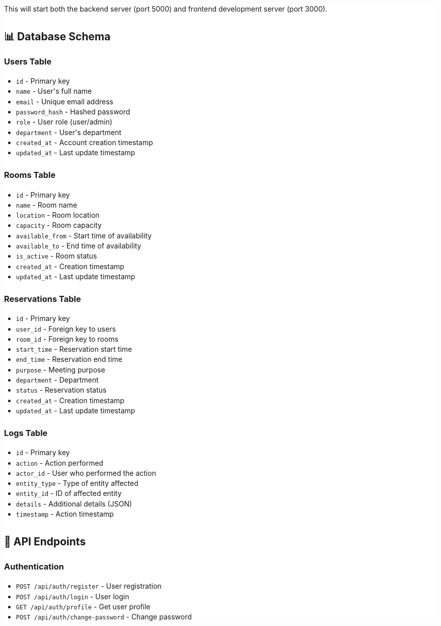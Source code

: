   This will start both the backend server (port 5000) and frontend development server (port 3000).

## 📊 Database Schema

### Users Table
- `id` - Primary key
- `name` - User's full name
- `email` - Unique email address
- `password_hash` - Hashed password
- `role` - User role (user/admin)
- `department` - User's department
- `created_at` - Account creation timestamp
- `updated_at` - Last update timestamp

### Rooms Table
- `id` - Primary key
- `name` - Room name
- `location` - Room location
- `capacity` - Room capacity
- `available_from` - Start time of availability
- `available_to` - End time of availability
- `is_active` - Room status
- `created_at` - Creation timestamp
- `updated_at` - Last update timestamp

### Reservations Table
- `id` - Primary key
- `user_id` - Foreign key to users
- `room_id` - Foreign key to rooms
- `start_time` - Reservation start time
- `end_time` - Reservation end time
- `purpose` - Meeting purpose
- `department` - Department
- `status` - Reservation status
- `created_at` - Creation timestamp
- `updated_at` - Last update timestamp

### Logs Table
- `id` - Primary key
- `action` - Action performed
- `actor_id` - User who performed the action
- `entity_type` - Type of entity affected
- `entity_id` - ID of affected entity
- `details` - Additional details (JSON)
- `timestamp` - Action timestamp

## 🔧 API Endpoints

### Authentication
- `POST /api/auth/register` - User registration
- `POST /api/auth/login` - User login
- `GET /api/auth/profile` - Get user profile
- `POST /api/auth/change-password` - Change password
